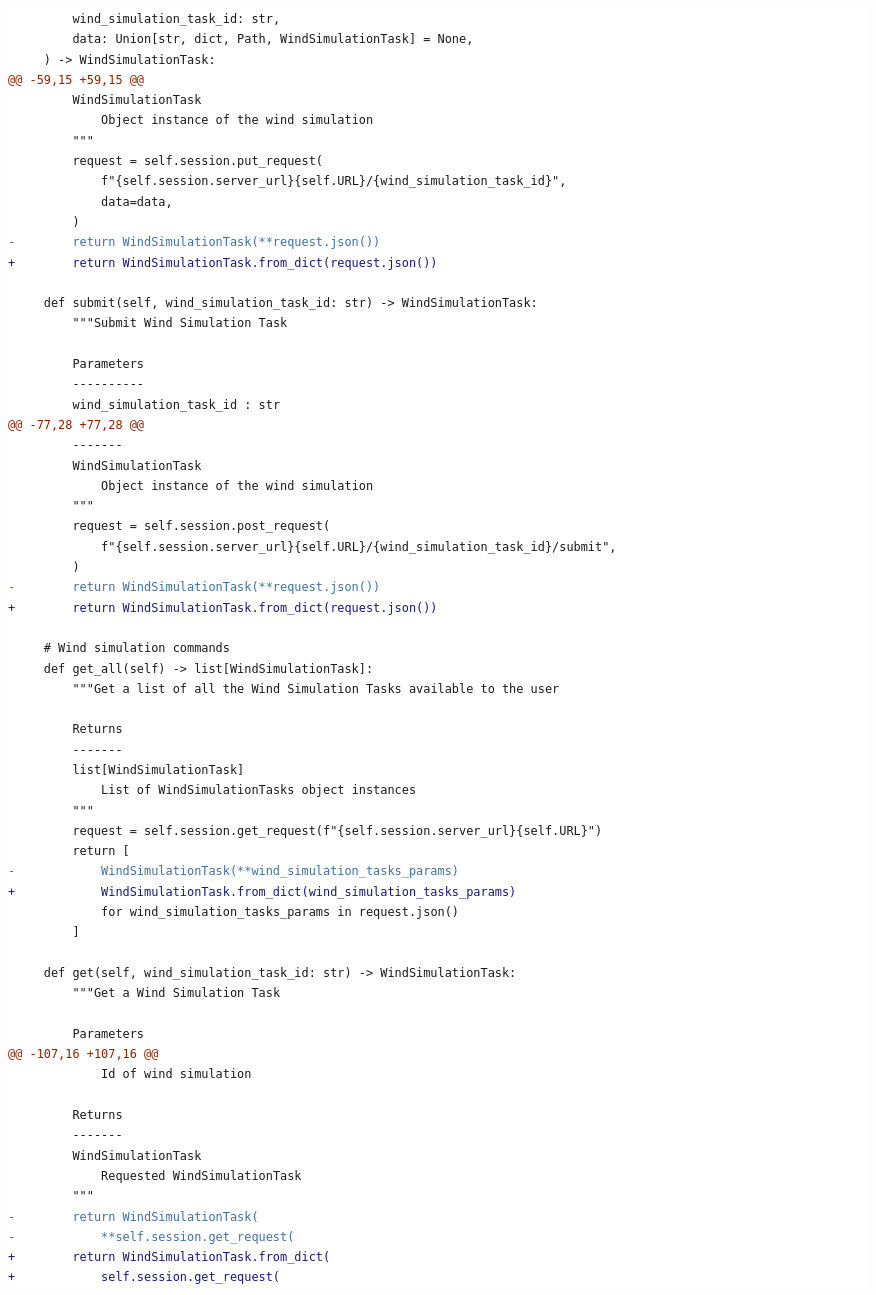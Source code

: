 ```diff
         wind_simulation_task_id: str,
         data: Union[str, dict, Path, WindSimulationTask] = None,
     ) -> WindSimulationTask:
@@ -59,15 +59,15 @@
         WindSimulationTask
             Object instance of the wind simulation
         """
         request = self.session.put_request(
             f"{self.session.server_url}{self.URL}/{wind_simulation_task_id}",
             data=data,
         )
-        return WindSimulationTask(**request.json())
+        return WindSimulationTask.from_dict(request.json())
 
     def submit(self, wind_simulation_task_id: str) -> WindSimulationTask:
         """Submit Wind Simulation Task
 
         Parameters
         ----------
         wind_simulation_task_id : str
@@ -77,28 +77,28 @@
         -------
         WindSimulationTask
             Object instance of the wind simulation
         """
         request = self.session.post_request(
             f"{self.session.server_url}{self.URL}/{wind_simulation_task_id}/submit",
         )
-        return WindSimulationTask(**request.json())
+        return WindSimulationTask.from_dict(request.json())
 
     # Wind simulation commands
     def get_all(self) -> list[WindSimulationTask]:
         """Get a list of all the Wind Simulation Tasks available to the user
 
         Returns
         -------
         list[WindSimulationTask]
             List of WindSimulationTasks object instances
         """
         request = self.session.get_request(f"{self.session.server_url}{self.URL}")
         return [
-            WindSimulationTask(**wind_simulation_tasks_params)
+            WindSimulationTask.from_dict(wind_simulation_tasks_params)
             for wind_simulation_tasks_params in request.json()
         ]
 
     def get(self, wind_simulation_task_id: str) -> WindSimulationTask:
         """Get a Wind Simulation Task
 
         Parameters
@@ -107,16 +107,16 @@
             Id of wind simulation
 
         Returns
         -------
         WindSimulationTask
             Requested WindSimulationTask
         """
-        return WindSimulationTask(
-            **self.session.get_request(
+        return WindSimulationTask.from_dict(
+            self.session.get_request(
```